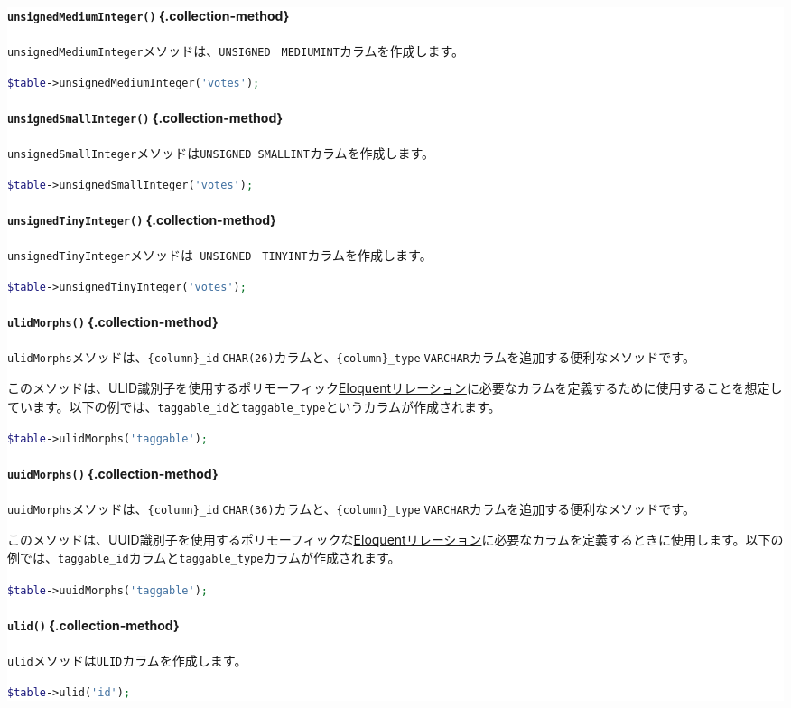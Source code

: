 <a name="column-method-unsignedMediumInteger"></a>
#### `unsignedMediumInteger()` {.collection-method}

`unsignedMediumInteger`メソッドは、`UNSIGNED　MEDIUMINT`カラムを作成します。

```php
$table->unsignedMediumInteger('votes');
```

<a name="column-method-unsignedSmallInteger"></a>
#### `unsignedSmallInteger()` {.collection-method}

`unsignedSmallInteger`メソッドは`UNSIGNED SMALLINT`カラムを作成します。

```php
$table->unsignedSmallInteger('votes');
```

<a name="column-method-unsignedTinyInteger"></a>
#### `unsignedTinyInteger()` {.collection-method}

`unsignedTinyInteger`メソッドは` UNSIGNED　TINYINT`カラムを作成します。

```php
$table->unsignedTinyInteger('votes');
```

<a name="column-method-ulidMorphs"></a>
#### `ulidMorphs()` {.collection-method}

`ulidMorphs`メソッドは、`{column}_id` `CHAR(26)`カラムと、`{column}_type` `VARCHAR`カラムを追加する便利なメソッドです。

このメソッドは、ULID識別子を使用するポリモーフィック[Eloquentリレーション](/docs/{{version}}/eloquent-relationships)に必要なカラムを定義するために使用することを想定しています。以下の例では、`taggable_id`と`taggable_type`というカラムが作成されます。

```php
$table->ulidMorphs('taggable');
```

<a name="column-method-uuidMorphs"></a>
#### `uuidMorphs()` {.collection-method}

`uuidMorphs`メソッドは、`{column}_id` `CHAR(36)`カラムと、`{column}_type` `VARCHAR`カラムを追加する便利なメソッドです。

このメソッドは、UUID識別子を使用するポリモーフィックな[Eloquentリレーション](/docs/{{version}}/eloquent-relationships)に必要なカラムを定義するときに使用します。以下の例では、`taggable_id`カラムと`taggable_type`カラムが作成されます。

```php
$table->uuidMorphs('taggable');
```

<a name="column-method-ulid"></a>
#### `ulid()` {.collection-method}

`ulid`メソッドは`ULID`カラムを作成します。

```php
$table->ulid('id');
```
